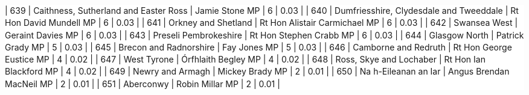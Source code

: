 | 639 | Caithness, Sutherland and Easter Ross | Jamie Stone MP | 6 | 0.03 |
| 640 | Dumfriesshire, Clydesdale and Tweeddale | Rt Hon David Mundell MP | 6 | 0.03 |
| 641 | Orkney and Shetland | Rt Hon Alistair Carmichael MP | 6 | 0.03 |
| 642 | Swansea West | Geraint Davies MP | 6 | 0.03 |
| 643 | Preseli Pembrokeshire | Rt Hon Stephen Crabb MP | 6 | 0.03 |
| 644 | Glasgow North | Patrick Grady MP | 5 | 0.03 |
| 645 | Brecon and Radnorshire | Fay Jones MP | 5 | 0.03 |
| 646 | Camborne and Redruth | Rt Hon George Eustice MP | 4 | 0.02 |
| 647 | West Tyrone | Órfhlaith Begley MP | 4 | 0.02 |
| 648 | Ross, Skye and Lochaber | Rt Hon Ian Blackford MP | 4 | 0.02 |
| 649 | Newry and Armagh | Mickey Brady MP | 2 | 0.01 |
| 650 | Na h-Eileanan an Iar | Angus Brendan MacNeil MP | 2 | 0.01 |
| 651 | Aberconwy | Robin Millar MP | 2 | 0.01 |
